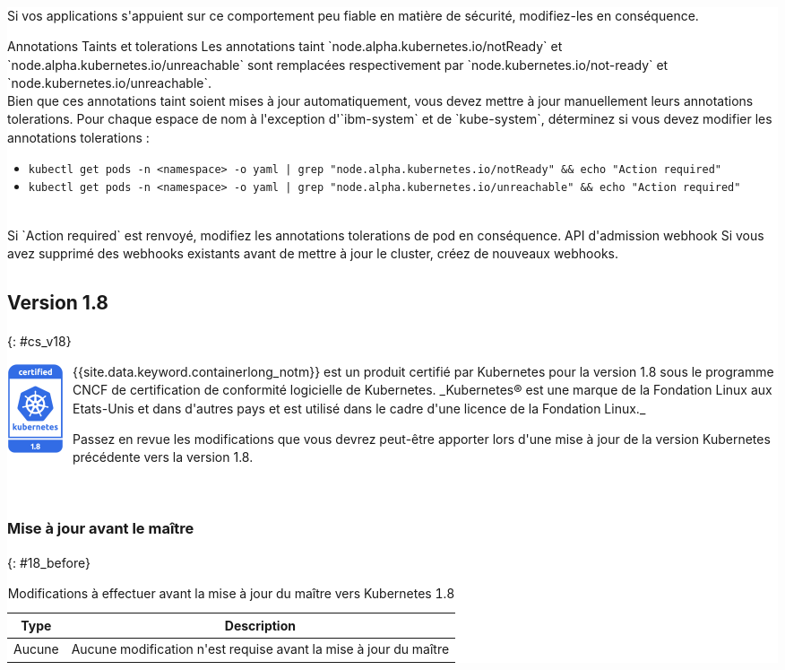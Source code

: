Si vos applications s'appuient sur ce comportement peu fiable en matière de sécurité, modifiez-les en conséquence.</td>
</tr>
<tr>
<td>Annotations Taints et tolerations</td>
<td>Les annotations taint `node.alpha.kubernetes.io/notReady` et `node.alpha.kubernetes.io/unreachable` sont remplacées respectivement par `node.kubernetes.io/not-ready` et `node.kubernetes.io/unreachable`.<br>
Bien que ces annotations taint soient mises à jour automatiquement, vous devez mettre à jour manuellement leurs annotations tolerations. Pour chaque espace de nom à l'exception d'`ibm-system` et de `kube-system`, déterminez si vous devez modifier les annotations tolerations :<br>
<ul><li><code>kubectl get pods -n &lt;namespace&gt; -o yaml | grep "node.alpha.kubernetes.io/notReady" && echo "Action required"</code></li><li>
<code>kubectl get pods -n &lt;namespace&gt; -o yaml | grep "node.alpha.kubernetes.io/unreachable" && echo "Action required"</code></li></ul><br>
Si `Action required` est renvoyé, modifiez les annotations tolerations de pod en conséquence.</td>
</tr>
<tr>
<td>API d'admission webhook</td>
<td>Si vous avez supprimé des webhooks existants avant de mettre à jour le cluster, créez de nouveaux webhooks.</td>
</tr>
</tbody>
</table>

<br />



## Version 1.8
{: #cs_v18}

<p><img src="images/certified_kubernetes_1x8.png" style="padding-right: 10px;" align="left" alt="Ce badge indique la certification Kubernetes version 1.8 pour IBM Cloud Container Service."/> {{site.data.keyword.containerlong_notm}} est un produit certifié par Kubernetes pour la version 1.8 sous le programme CNCF de certification de conformité logicielle de Kubernetes. _Kubernetes® est une marque de la Fondation Linux aux Etats-Unis et dans d'autres pays et est utilisé dans le cadre d'une licence de la Fondation Linux._</p>

Passez en revue les modifications que vous devrez peut-être apporter lors d'une mise à jour de la version Kubernetes précédente vers la version 1.8.

<br/>

### Mise à jour avant le maître
{: #18_before}

<table summary="Mises à jour Kubernetes pour les versions 1.8">
<caption>Modifications à effectuer avant la mise à jour du maître vers Kubernetes 1.8</caption>
<thead>
<tr>
<th>Type</th>
<th>Description</th>
</tr>
</thead>
<tbody>
<tr>
<td>Aucune</td>
<td>Aucune modification n'est requise avant la mise à jour du maître</td>
</tr>
</tbody>
</table>
